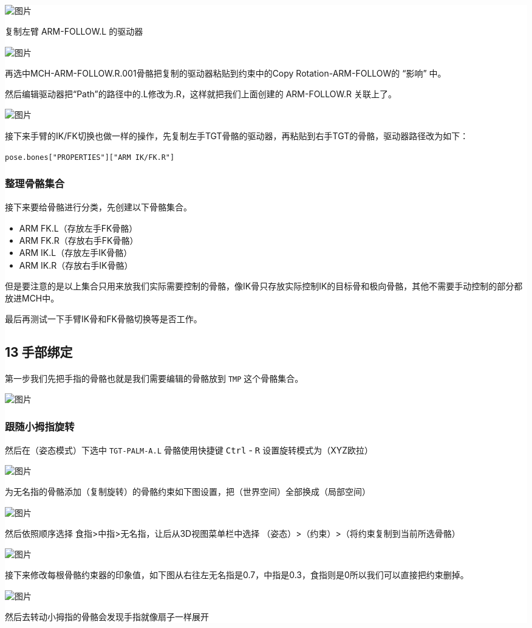 ![图片](./Images/高级绑定P12-27.webp)

复制左臂 ARM-FOLLOW.L 的驱动器

![图片](./Images/高级绑定P12-28.webp)

再选中MCH-ARM-FOLLOW.R.001骨骼把复制的驱动器粘贴到约束中的Copy Rotation-ARM-FOLLOW的 “影响” 中。

然后编辑驱动器把“Path”的路径中的.L修改为.R，这样就把我们上面创建的 ARM-FOLLOW.R 关联上了。

![图片](./Images/高级绑定P12-29.webp)

接下来手臂的IK/FK切换也做一样的操作，先复制左手TGT骨骼的驱动器，再粘贴到右手TGT的骨骼，驱动器路径改为如下：

	pose.bones["PROPERTIES"]["ARM IK/FK.R"]

### 整理骨骼集合

接下来要给骨骼进行分类，先创建以下骨骼集合。

+ ARM FK.L（存放左手FK骨骼）
+ ARM FK.R（存放右手FK骨骼）
+ ARM IK.L（存放左手IK骨骼）
+ ARM IK.R（存放右手IK骨骼）

但是要注意的是以上集合只用来放我们实际需要控制的骨骼，像IK骨只存放实际控制IK的目标骨和极向骨骼，其他不需要手动控制的部分都放进MCH中。

最后再测试一下手臂IK骨和FK骨骼切换等是否工作。

## 13 手部绑定

第一步我们先把手指的骨骼也就是我们需要编辑的骨骼放到 `TMP` 这个骨骼集合。

![图片](./Images/高级绑定P13-1.webp)

### 跟随小拇指旋转

然后在（姿态模式）下选中 `TGT-PALM-A.L` 骨骼使用快捷键 <kbd>Ctrl</kbd> - <kbd>R</kbd> 设置旋转模式为（XYZ欧拉） 

![图片](./Images/高级绑定P13-2.webp)

为无名指的骨骼添加（复制旋转）的骨骼约束如下图设置，把（世界空间）全部换成（局部空间）

![图片](./Images/高级绑定P13-3.webp)

然后依照顺序选择 食指>中指>无名指，让后从3D视图菜单栏中选择 （姿态）>（约束）>（将约束复制到当前所选骨骼）

![图片](./Images/高级绑定P13-4.webp)

接下来修改每根骨骼约束器的印象值，如下图从右往左无名指是0.7，中指是0.3，食指则是0所以我们可以直接把约束删掉。 

![图片](./Images/高级绑定P13-5.webp)

然后去转动小拇指的骨骼会发现手指就像扇子一样展开
